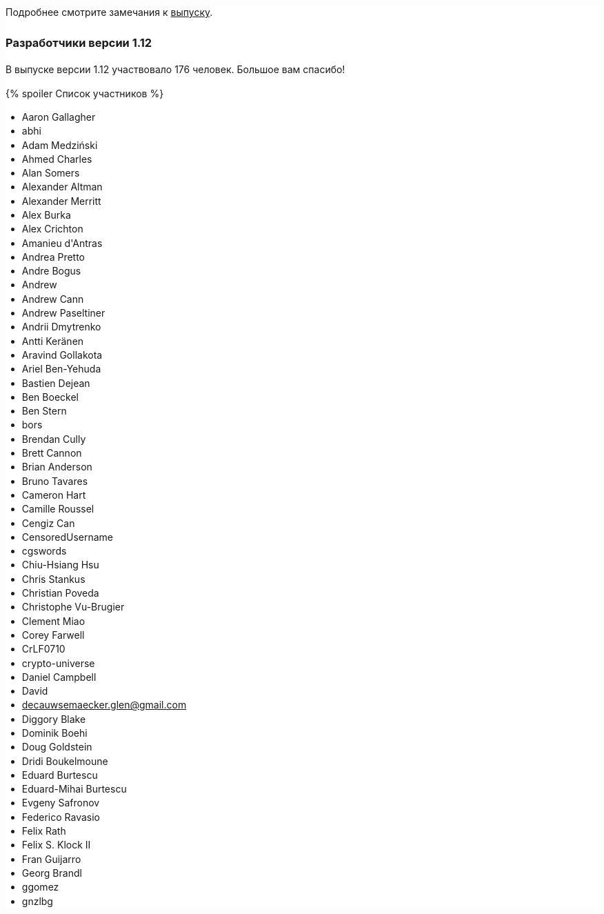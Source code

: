Подробнее смотрите замечания к [выпуску][notes].

### Разработчики версии 1.12

В выпуске версии 1.12 участвовало 176 человек. Большое вам спасибо!

{% spoiler Список участников %}

* Aaron Gallagher
* abhi
* Adam Medziński
* Ahmed Charles
* Alan Somers
* Alexander Altman
* Alexander Merritt
* Alex Burka
* Alex Crichton
* Amanieu d'Antras
* Andrea Pretto
* Andre Bogus
* Andrew
* Andrew Cann
* Andrew Paseltiner
* Andrii Dmytrenko
* Antti Keränen
* Aravind Gollakota
* Ariel Ben-Yehuda
* Bastien Dejean
* Ben Boeckel
* Ben Stern
* bors
* Brendan Cully
* Brett Cannon
* Brian Anderson
* Bruno Tavares
* Cameron Hart
* Camille Roussel
* Cengiz Can
* CensoredUsername
* cgswords
* Chiu-Hsiang Hsu
* Chris Stankus
* Christian Poveda
* Christophe Vu-Brugier
* Clement Miao
* Corey Farwell
* CrLF0710
* crypto-universe
* Daniel Campbell
* David
* decauwsemaecker.glen@gmail.com
* Diggory Blake
* Dominik Boehi
* Doug Goldstein
* Dridi Boukelmoune
* Eduard Burtescu
* Eduard-Mihai Burtescu
* Evgeny Safronov
* Federico Ravasio
* Felix Rath
* Felix S. Klock II
* Fran Guijarro
* Georg Brandl
* ggomez
* gnzlbg

[install]: https://www.rust-lang.org/install.html
[notes]: https://github.com/rust-lang/rust/blob/master/RELEASES.md#version-1120-2016-09-29
[previously talked]: https://blog.rust-lang.org/2016/08/10/Shape-of-errors-to-come.html
[volunteer effort]: https://github.com/rust-lang/rust/issues/35233
[MIR]: https://blog.rust-lang.org/2016/04/19/MIR.html
[err]: https://blog.rust-lang.org/2016/08/10/Shape-of-errors-to-come.html
[cargo-vendor]: https://github.com/alexcrichton/cargo-vendor
[cargo-local-registry]: https://github.com/alexcrichton/cargo-local-registry
[crates.io]: https://crates.io/
